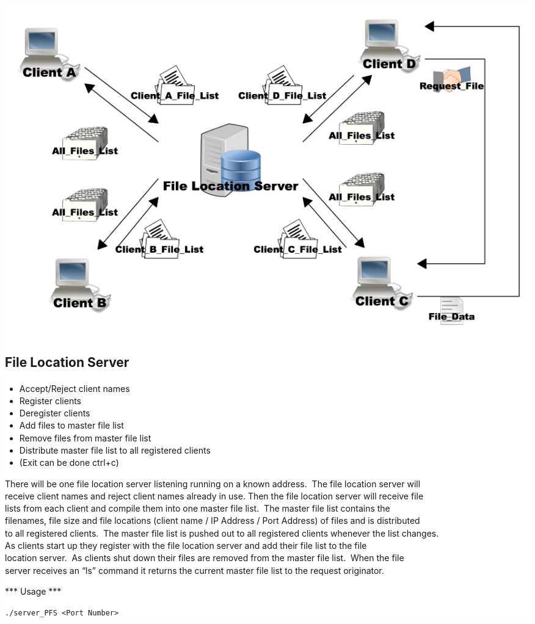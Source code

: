 ![Figure 1 Network Structure](figure1.png)

File Location Server
--------------------

* Accept/Reject client names
* Register clients
* Deregister clients
* Add files to master file list
* Remove files from master file list
* Distribute master file list to all registered clients
* (Exit can be done ctrl+c)

There will be one file location server listening running on a known address.  The file location server will receive client names and reject client names already in use. Then the file location server will receive file lists from each client and compile them into one master file list.  The master file list contains the filenames, file size and file locations (client name / IP Address / Port Address) of files and is distributed to all registered clients.  The master file list is pushed out to all registered clients whenever the list changes. As clients start up they register with the file location server and add their file list to the file location server.  As clients shut down their files are removed from the master file list.  When the file server receives an “ls” command it returns the current master file list to the request originator.

*** Usage ***

	./server_PFS <Port Number>
